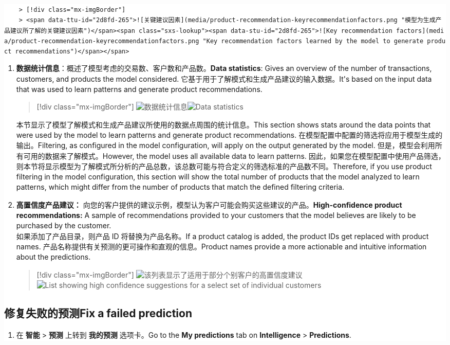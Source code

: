         > [!div class="mx-imgBorder"]
        > <span data-ttu-id="2d8fd-265">![关键建议因素](media/product-recommendation-keyrecommendationfactors.png "模型为生成产品建议所了解的关键建议因素")</span><span class="sxs-lookup"><span data-stu-id="2d8fd-265">![Key recommendation factors](media/product-recommendation-keyrecommendationfactors.png "Key recommendation factors learned by the model to generate product recommendations")</span></span>
       
     
   1. <span data-ttu-id="2d8fd-266">**数据统计信息**：概述了模型考虑的交易数、客户数和产品数。</span><span class="sxs-lookup"><span data-stu-id="2d8fd-266">**Data statistics**: Gives an overview of the number of transactions, customers, and products the model considered.</span></span> <span data-ttu-id="2d8fd-267">它基于用于了解模式和生成产品建议的输入数据。</span><span class="sxs-lookup"><span data-stu-id="2d8fd-267">It's based on the input data that was used to learn patterns and generate product recommendations.</span></span>

      > [!div class="mx-imgBorder"]
      > <span data-ttu-id="2d8fd-268">![数据统计信息](media/product-recommendation-datastatistics.png "有关模型为了解模式所使用的外发数据的相关数据统计信息")</span><span class="sxs-lookup"><span data-stu-id="2d8fd-268">![Data statistics](media/product-recommendation-datastatistics.png "Data statistics around inout data used by the model to learn patterns")</span></span>

      <span data-ttu-id="2d8fd-269">本节显示了模型了解模式和生成产品建议所使用的数据点周围的统计信息。</span><span class="sxs-lookup"><span data-stu-id="2d8fd-269">This section shows stats around the data points that were used by the model to learn patterns and generate product recommendations.</span></span> <span data-ttu-id="2d8fd-270">在模型配置中配置的筛选将应用于模型生成的输出。</span><span class="sxs-lookup"><span data-stu-id="2d8fd-270">Filtering, as configured in the model configuration, will apply on the output generated by the model.</span></span> <span data-ttu-id="2d8fd-271">但是，模型会利用所有可用的数据来了解模式。</span><span class="sxs-lookup"><span data-stu-id="2d8fd-271">However, the model uses all available data to learn patterns.</span></span> <span data-ttu-id="2d8fd-272">因此，如果您在模型配置中使用产品筛选，则本节将显示模型为了解模式所分析的产品总数，该总数可能与符合定义的筛选标准的产品数不同。</span><span class="sxs-lookup"><span data-stu-id="2d8fd-272">Therefore, if you use product filtering in the model configuration, this section will show the total number of products that the model analyzed to learn patterns, which might differ from the number of products that match the defined filtering criteria.</span></span>

   1. <span data-ttu-id="2d8fd-273">**高置信度产品建议：** 向您的客户提供的建议示例，模型认为客户可能会购买这些建议的产品。</span><span class="sxs-lookup"><span data-stu-id="2d8fd-273">**High-confidence product recommendations:** A sample of recommendations provided to your customers that the model believes are likely to be purchased by the customer.</span></span>    
      <span data-ttu-id="2d8fd-274">如果添加了产品目录，则产品 ID 将替换为产品名称。</span><span class="sxs-lookup"><span data-stu-id="2d8fd-274">If a product catalog is added, the product IDs get replaced with product names.</span></span> <span data-ttu-id="2d8fd-275">产品名称提供有关预测的更可操作和直观的信息。</span><span class="sxs-lookup"><span data-stu-id="2d8fd-275">Product names provide a more actionable and intuitive information about the predictions.</span></span>
       > [!div class="mx-imgBorder"]
       > <span data-ttu-id="2d8fd-276">![该列表显示了适用于部分个别客户的高置信度建议](media/product-recommendation-highconfidence.PNG "该列表显示了适用于部分个别客户的高置信度建议")</span><span class="sxs-lookup"><span data-stu-id="2d8fd-276">![List showing high confidence suggestions for a select set of individual customers](media/product-recommendation-highconfidence.PNG "List showing high confidence suggestions for a select set of individual customers")</span></span>

## <a name="fix-a-failed-prediction"></a><span data-ttu-id="2d8fd-277">修复失败的预测</span><span class="sxs-lookup"><span data-stu-id="2d8fd-277">Fix a failed prediction</span></span>

1. <span data-ttu-id="2d8fd-278">在 **智能** > **预测** 上转到 **我的预测** 选项卡。</span><span class="sxs-lookup"><span data-stu-id="2d8fd-278">Go to the **My predictions** tab on **Intelligence** > **Predictions**.</span></span>
